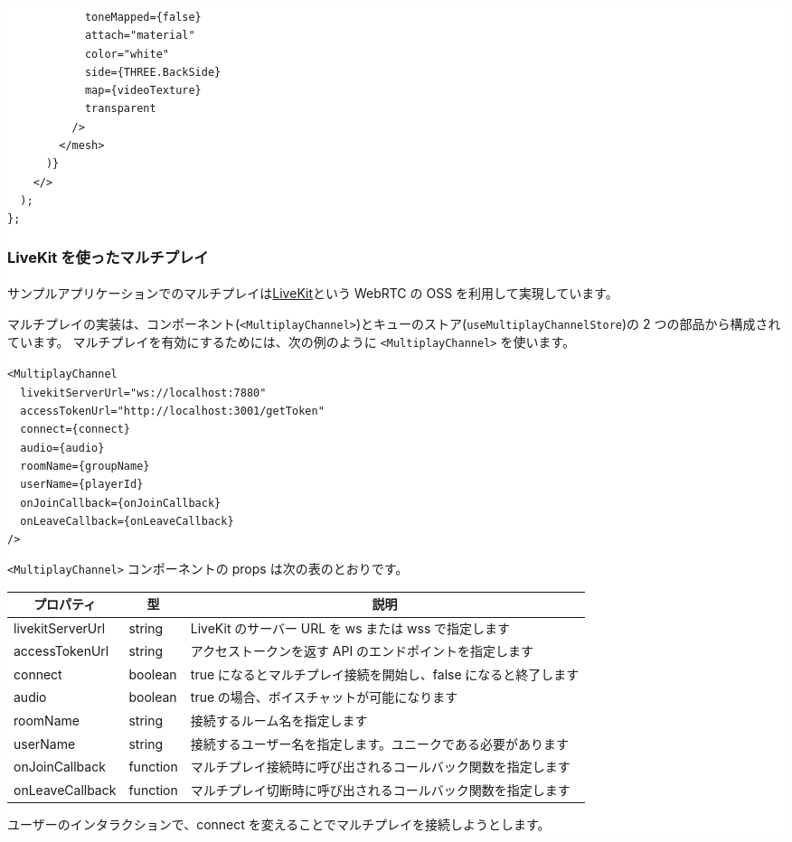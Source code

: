 ```tsx
            toneMapped={false}
            attach="material"
            color="white"
            side={THREE.BackSide}
            map={videoTexture}
            transparent
          />
        </mesh>
      )}
    </>
  );
};
```

### LiveKit を使ったマルチプレイ

サンプルアプリケーションでのマルチプレイは[LiveKit](https://docs.livekit.io/realtime/)という WebRTC の OSS を利用して実現しています。

マルチプレイの実装は、コンポーネント(`<MultiplayChannel>`)とキューのストア(`useMultiplayChannelStore`)の 2 つの部品から構成されています。
マルチプレイを有効にするためには、次の例のように `<MultiplayChannel>` を使います。

```tsx
<MultiplayChannel
  livekitServerUrl="ws://localhost:7880"
  accessTokenUrl="http://localhost:3001/getToken"
  connect={connect}
  audio={audio}
  roomName={groupName}
  userName={playerId}
  onJoinCallback={onJoinCallback}
  onLeaveCallback={onLeaveCallback}
/>
```

`<MultiplayChannel>` コンポーネントの props は次の表のとおりです。

| プロパティ       | 型       | 説明                                                            |
| ---------------- | -------- | --------------------------------------------------------------- |
| livekitServerUrl | string   | LiveKit のサーバー URL を ws または wss で指定します            |
| accessTokenUrl   | string   | アクセストークンを返す API のエンドポイントを指定します         |
| connect          | boolean  | true になるとマルチプレイ接続を開始し、false になると終了します |
| audio            | boolean  | true の場合、ボイスチャットが可能になります                     |
| roomName         | string   | 接続するルーム名を指定します                                    |
| userName         | string   | 接続するユーザー名を指定します。ユニークである必要があります    |
| onJoinCallback   | function | マルチプレイ接続時に呼び出されるコールバック関数を指定します    |
| onLeaveCallback  | function | マルチプレイ切断時に呼び出されるコールバック関数を指定します    |

ユーザーのインタラクションで、connect を変えることでマルチプレイを接続しようとします。
